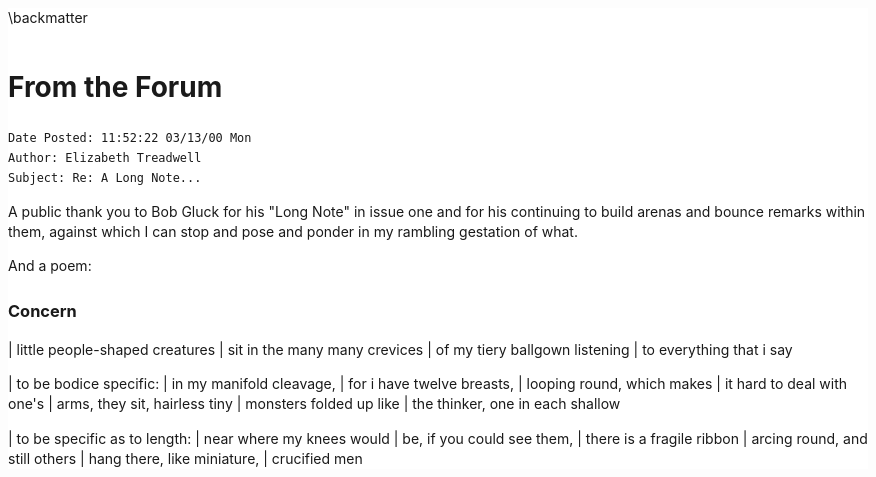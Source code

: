 \backmatter

# From the Forum

```
Date Posted: 11:52:22 03/13/00 Mon
Author: Elizabeth Treadwell
Subject: Re: A Long Note...
```

A public thank you to Bob Gluck for his "Long Note" in
issue one and for his continuing to build arenas and
bounce remarks within them, against which I
can stop and pose and ponder in my rambling gestation of what.

And a poem:


### Concern

| little people-shaped creatures
| sit in the many many crevices
| of my tiery ballgown listening
| to everything that i say

| to be bodice specific:
| in my manifold cleavage,
| for i have twelve breasts,
| looping round, which makes
| it hard to deal with one's
| arms, they sit, hairless tiny
| monsters folded up like
| the thinker, one in each shallow

| to be specific as to length:
| near where my knees would
| be, if you could see them,
| there is a fragile ribbon
| arcing round, and still others
| hang there, like miniature,
| crucified men
